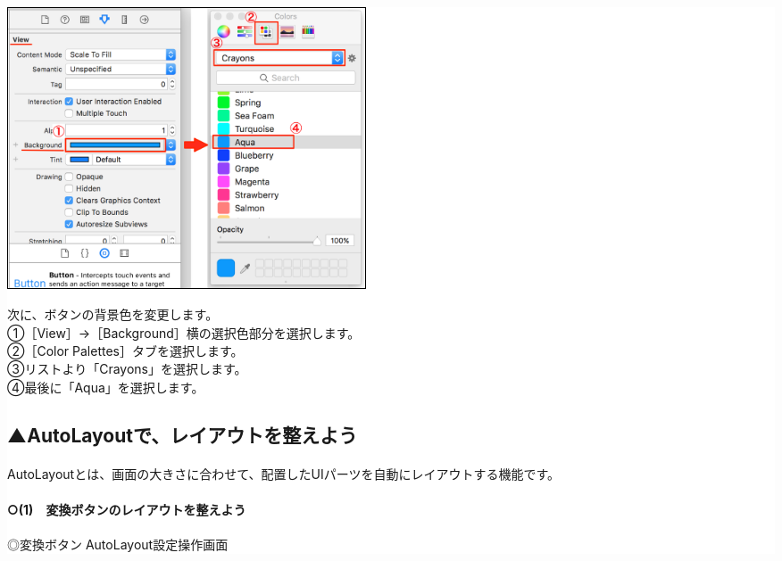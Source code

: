 <img src="./img/ex_1_3_00008.png" width="400" style="border:solid 1px #000000">


次に、ボタンの背景色を変更します。  
①［View］→［Background］横の選択色部分を選択します。  
②［Color Palettes］タブを選択します。  
③リストより「Crayons」を選択します。  
④最後に「Aqua」を選択します。  


## ▲AutoLayoutで、レイアウトを整えよう

AutoLayoutとは、画面の大きさに合わせて、配置したUIパーツを自動にレイアウトする機能です。  


#### ○(1)　変換ボタンのレイアウトを整えよう

◎変換ボタン AutoLayout設定操作画面  

